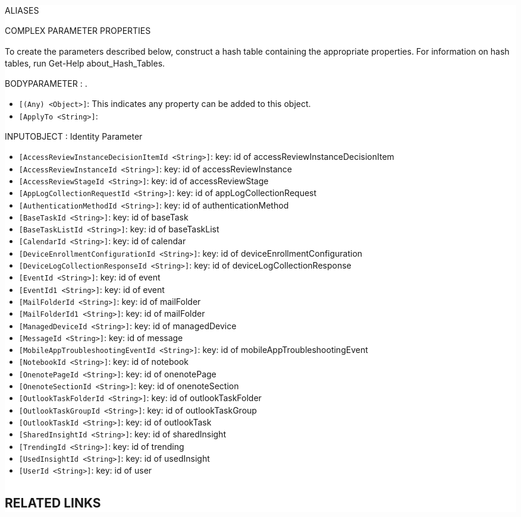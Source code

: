 ALIASES

COMPLEX PARAMETER PROPERTIES

To create the parameters described below, construct a hash table containing the appropriate properties. For information on hash tables, run Get-Help about_Hash_Tables.


BODYPARAMETER <IPathsHro2P9UsersUserIdInsightsTrendingIdResourceMicrosoftGraphWorkbookrangeMicrosoftGraphClearPostRequestbodyContentApplicationJsonSchema>: .
  - `[(Any) <Object>]`: This indicates any property can be added to this object.
  - `[ApplyTo <String>]`: 

INPUTOBJECT <IUsersActionsIdentity>: Identity Parameter
  - `[AccessReviewInstanceDecisionItemId <String>]`: key: id of accessReviewInstanceDecisionItem
  - `[AccessReviewInstanceId <String>]`: key: id of accessReviewInstance
  - `[AccessReviewStageId <String>]`: key: id of accessReviewStage
  - `[AppLogCollectionRequestId <String>]`: key: id of appLogCollectionRequest
  - `[AuthenticationMethodId <String>]`: key: id of authenticationMethod
  - `[BaseTaskId <String>]`: key: id of baseTask
  - `[BaseTaskListId <String>]`: key: id of baseTaskList
  - `[CalendarId <String>]`: key: id of calendar
  - `[DeviceEnrollmentConfigurationId <String>]`: key: id of deviceEnrollmentConfiguration
  - `[DeviceLogCollectionResponseId <String>]`: key: id of deviceLogCollectionResponse
  - `[EventId <String>]`: key: id of event
  - `[EventId1 <String>]`: key: id of event
  - `[MailFolderId <String>]`: key: id of mailFolder
  - `[MailFolderId1 <String>]`: key: id of mailFolder
  - `[ManagedDeviceId <String>]`: key: id of managedDevice
  - `[MessageId <String>]`: key: id of message
  - `[MobileAppTroubleshootingEventId <String>]`: key: id of mobileAppTroubleshootingEvent
  - `[NotebookId <String>]`: key: id of notebook
  - `[OnenotePageId <String>]`: key: id of onenotePage
  - `[OnenoteSectionId <String>]`: key: id of onenoteSection
  - `[OutlookTaskFolderId <String>]`: key: id of outlookTaskFolder
  - `[OutlookTaskGroupId <String>]`: key: id of outlookTaskGroup
  - `[OutlookTaskId <String>]`: key: id of outlookTask
  - `[SharedInsightId <String>]`: key: id of sharedInsight
  - `[TrendingId <String>]`: key: id of trending
  - `[UsedInsightId <String>]`: key: id of usedInsight
  - `[UserId <String>]`: key: id of user

## RELATED LINKS

